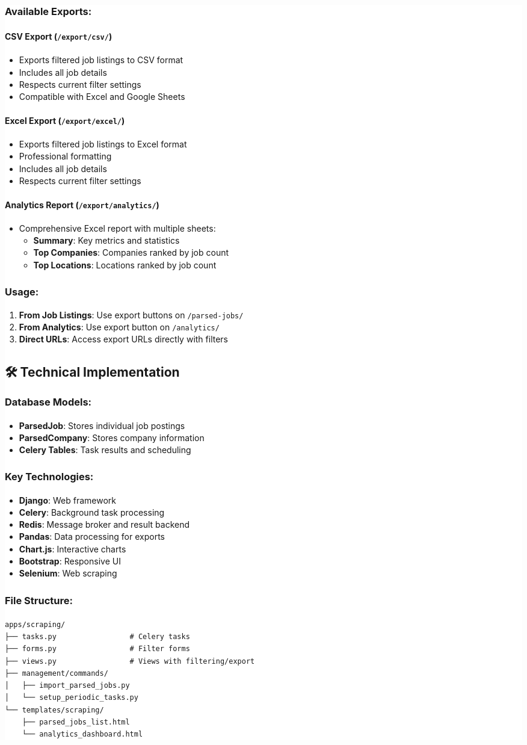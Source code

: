### Available Exports:

#### CSV Export (`/export/csv/`)
- Exports filtered job listings to CSV format
- Includes all job details
- Respects current filter settings
- Compatible with Excel and Google Sheets

#### Excel Export (`/export/excel/`)
- Exports filtered job listings to Excel format
- Professional formatting
- Includes all job details
- Respects current filter settings

#### Analytics Report (`/export/analytics/`)
- Comprehensive Excel report with multiple sheets:
  - **Summary**: Key metrics and statistics
  - **Top Companies**: Companies ranked by job count
  - **Top Locations**: Locations ranked by job count

### Usage:
1. **From Job Listings**: Use export buttons on `/parsed-jobs/`
2. **From Analytics**: Use export button on `/analytics/`
3. **Direct URLs**: Access export URLs directly with filters

## 🛠️ Technical Implementation

### Database Models:
- **ParsedJob**: Stores individual job postings
- **ParsedCompany**: Stores company information
- **Celery Tables**: Task results and scheduling

### Key Technologies:
- **Django**: Web framework
- **Celery**: Background task processing
- **Redis**: Message broker and result backend
- **Pandas**: Data processing for exports
- **Chart.js**: Interactive charts
- **Bootstrap**: Responsive UI
- **Selenium**: Web scraping

### File Structure:
```
apps/scraping/
├── tasks.py                 # Celery tasks
├── forms.py                 # Filter forms
├── views.py                 # Views with filtering/export
├── management/commands/
│   ├── import_parsed_jobs.py
│   └── setup_periodic_tasks.py
└── templates/scraping/
    ├── parsed_jobs_list.html
    └── analytics_dashboard.html
```
